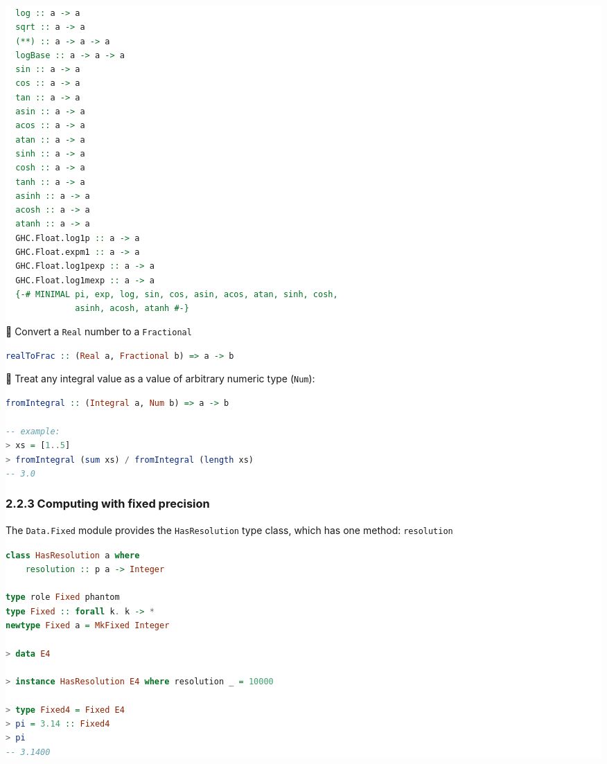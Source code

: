 ```haskell
  log :: a -> a
  sqrt :: a -> a
  (**) :: a -> a -> a
  logBase :: a -> a -> a
  sin :: a -> a
  cos :: a -> a
  tan :: a -> a
  asin :: a -> a
  acos :: a -> a
  atan :: a -> a
  sinh :: a -> a
  cosh :: a -> a
  tanh :: a -> a
  asinh :: a -> a
  acosh :: a -> a
  atanh :: a -> a
  GHC.Float.log1p :: a -> a
  GHC.Float.expm1 :: a -> a
  GHC.Float.log1pexp :: a -> a
  GHC.Float.log1mexp :: a -> a
  {-# MINIMAL pi, exp, log, sin, cos, asin, acos, atan, sinh, cosh,
              asinh, acosh, atanh #-}
```

:bridge_at_night: Convert a `Real` number to a `Fractional`

```haskell
realToFrac :: (Real a, Fractional b) => a -> b
```

:bridge_at_night: Treat any integral value as a value of arbitrary numeric type (`Num`):

```haskell
fromIntegral :: (Integral a, Num b) => a -> b

-- example:
> xs = [1..5]
> fromIntegral (sum xs) / fromIntegral (length xs)
-- 3.0
```

### 2.2.3 Computing with fixed precision

The `Data.Fixed` module provides the `HasResolution` type class, which has one method: `resolution`

```haskell
class HasResolution a where
    resolution :: p a -> Integer

type role Fixed phantom
type Fixed :: forall k. k -> *
newtype Fixed a = MkFixed Integer

> data E4

> instance HasResolution E4 where resolution _ = 10000

> type Fixed4 = Fixed E4
> pi = 3.14 :: Fixed4
> pi
-- 3.1400
```

